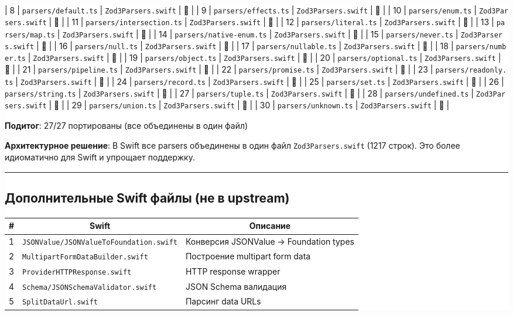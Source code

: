 | 8 | `parsers/default.ts` | `Zod3Parsers.swift` | 🔄 |
| 9 | `parsers/effects.ts` | `Zod3Parsers.swift` | 🔄 |
| 10 | `parsers/enum.ts` | `Zod3Parsers.swift` | 🔄 |
| 11 | `parsers/intersection.ts` | `Zod3Parsers.swift` | 🔄 |
| 12 | `parsers/literal.ts` | `Zod3Parsers.swift` | 🔄 |
| 13 | `parsers/map.ts` | `Zod3Parsers.swift` | 🔄 |
| 14 | `parsers/native-enum.ts` | `Zod3Parsers.swift` | 🔄 |
| 15 | `parsers/never.ts` | `Zod3Parsers.swift` | 🔄 |
| 16 | `parsers/null.ts` | `Zod3Parsers.swift` | 🔄 |
| 17 | `parsers/nullable.ts` | `Zod3Parsers.swift` | 🔄 |
| 18 | `parsers/number.ts` | `Zod3Parsers.swift` | 🔄 |
| 19 | `parsers/object.ts` | `Zod3Parsers.swift` | 🔄 |
| 20 | `parsers/optional.ts` | `Zod3Parsers.swift` | 🔄 |
| 21 | `parsers/pipeline.ts` | `Zod3Parsers.swift` | 🔄 |
| 22 | `parsers/promise.ts` | `Zod3Parsers.swift` | 🔄 |
| 23 | `parsers/readonly.ts` | `Zod3Parsers.swift` | 🔄 |
| 24 | `parsers/record.ts` | `Zod3Parsers.swift` | 🔄 |
| 25 | `parsers/set.ts` | `Zod3Parsers.swift` | 🔄 |
| 26 | `parsers/string.ts` | `Zod3Parsers.swift` | 🔄 |
| 27 | `parsers/tuple.ts` | `Zod3Parsers.swift` | 🔄 |
| 28 | `parsers/undefined.ts` | `Zod3Parsers.swift` | 🔄 |
| 29 | `parsers/union.ts` | `Zod3Parsers.swift` | 🔄 |
| 30 | `parsers/unknown.ts` | `Zod3Parsers.swift` | 🔄 |

**Подитог**: 27/27 портированы (все объединены в один файл)

**Архитектурное решение**: В Swift все parsers объединены в один файл `Zod3Parsers.swift` (1217 строк). Это более идиоматично для Swift и упрощает поддержку.

---

## Дополнительные Swift файлы (не в upstream)

| # | Swift | Описание |
|---|-------|----------|
| 1 | `JSONValue/JSONValueToFoundation.swift` | Конверсия JSONValue → Foundation types |
| 2 | `MultipartFormDataBuilder.swift` | Построение multipart form data |
| 3 | `ProviderHTTPResponse.swift` | HTTP response wrapper |
| 4 | `Schema/JSONSchemaValidator.swift` | JSON Schema валидация |
| 5 | `SplitDataUrl.swift` | Парсинг data URLs |
